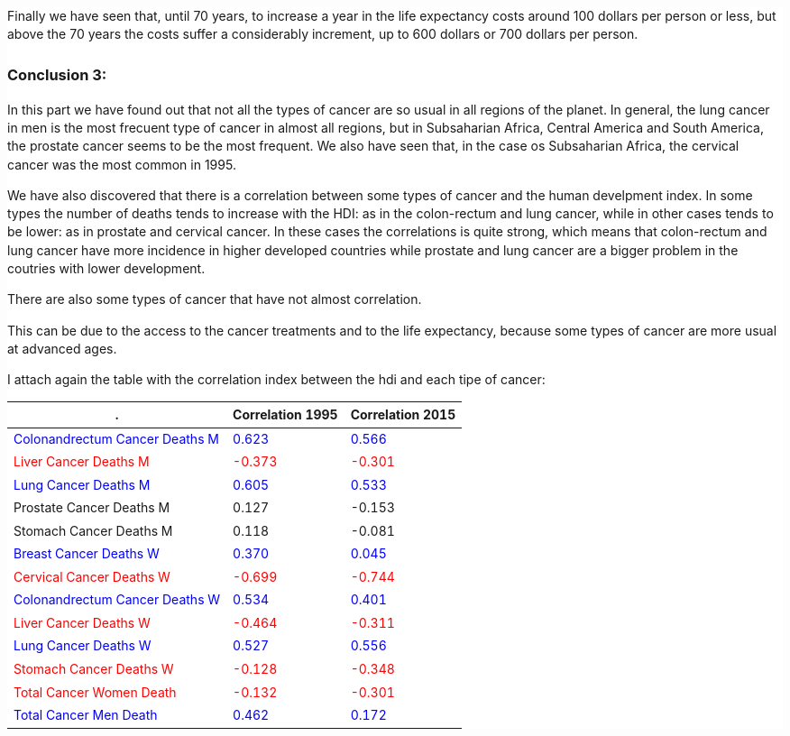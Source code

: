 
Finally we have seen that, until 70 years, to increase a year in the life expectancy costs around 100 dollars per person or less, but above the 70 years the costs suffer a considerably increment, up to 600 dollars or 700 dollars per person.

<a id='c3'></a>
### Conclusion 3:

In this part we have found out that not all the types of cancer are so usual in all regions of the planet. In general, the lung cancer in men is the most frecuent type of cancer in almost all regions, but in Subsaharian Africa, Central America and South America, the prostate cancer seems to be the most frequent. We also have seen that, in the case os Subsaharian Africa, the cervical cancer was the most common in 1995.

We have also discovered that there is a correlation between some types of cancer and the human develpment index. In some types the number of deaths tends to increase with the HDI: as in the colon-rectum and lung cancer, while in other cases tends to be lower: as in prostate and cervical cancer. In these cases the correlations is quite strong, which means that colon-rectum and lung cancer have more incidence in higher developed countries while prostate and lung cancer are a bigger problem in the coutries with lower development.

There are also some types of cancer that have not almost correlation.

This can be due to the access to the cancer treatments and to the life expectancy, because some types of cancer are more usual at advanced ages.

I attach again the table with the correlation index between the hdi and each tipe of cancer:


|           .                     | Correlation 1995 | Correlation 2015 |
|--------------------------------|------------------|------------------|
| <span style="color:blue">Colonandrectum Cancer Deaths M</span> | <span style="color:blue">0.623</span>            | <span style="color:blue">0.566</span>            |
| <span style="color:red">Liver Cancer Deaths M</span>          | <span style="color:red">-0.373</span>           | <span style="color:red">-0.301</span>           |
| <span style="color:blue">Lung Cancer Deaths M</span>           | <span style="color:blue">0.605</span>            | <span style="color:blue">0.533</span>            |
| Prostate Cancer Deaths M       | 0.127            | -0.153           |
| Stomach Cancer Deaths M        | 0.118            | -0.081           |
| <span style="color:blue">Breast Cancer Deaths W</span>         | <span style="color:blue">0.370</span>            | <span style="color:blue">0.045</span>            |
| <span style="color:red">Cervical Cancer Deaths W</span>       | <span style="color:red">-0.699</span>           | <span style="color:red">-0.744 </span>          |
| <span style="color:blue">Colonandrectum Cancer Deaths W</span> | <span style="color:blue">0.534</span>           | <span style="color:blue">0.401</span>            |
| <span style="color:red">Liver Cancer Deaths W</span>          | <span style="color:red">-0.464</span>           | <span style="color:red">-0.311</span>           |
| <span style="color:blue">Lung Cancer Deaths W</span>           | <span style="color:blue">0.527</span>            | <span style="color:blue">0.556</span>            |
| <span style="color:red">Stomach Cancer Deaths W</span>        | <span style="color:red">-0.128</span>           | <span style="color:red">-0.348</span>           |
| <span style="color:red">Total Cancer Women Death</span>       | <span style="color:red">-0.132</span>           | <span style="color:red">-0.301</span>           |
| <span style="color:blue">Total Cancer Men Death</span>         | <span style="color:blue">0.462</span>            | <span style="color:blue">0.172</span>            |

